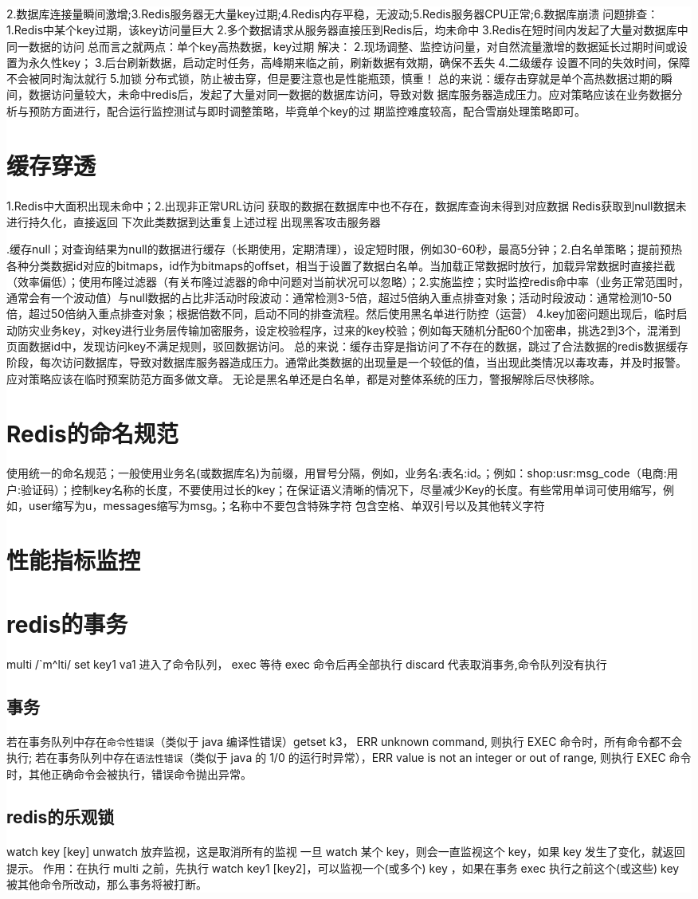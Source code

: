 2.数据库连接量瞬间激增;3.Redis服务器无大量key过期;4.Redis内存平稳，无波动;5.Redis服务器CPU正常;6.数据库崩溃
问题排查：
1.Redis中某个key过期，该key访问量巨大
2.多个数据请求从服务器直接压到Redis后，均未命中
3.Redis在短时间内发起了大量对数据库中同一数据的访问
总而言之就两点：单个key高热数据，key过期
解决：
2.现场调整、​ 监控访问量，对自然流量激增的数据延长过期时间或设置为永久性key；
3.后台刷新数据，​ 启动定时任务，高峰期来临之前，刷新数据有效期，确保不丢失
4.二级缓存 设置不同的失效时间，保障不会被同时淘汰就行
5.加锁 分布式锁，防止被击穿，但是要注意也是性能瓶颈，慎重！
总的来说：缓存击穿就是单个高热数据过期的瞬间，数据访问量较大，未命中redis后，发起了大量对同一数据的数据库访问，导致对数 据库服务器造成压力。应对策略应该在业务数据分析与预防方面进行，配合运行监控测试与即时调整策略，毕竟单个key的过 期监控难度较高，配合雪崩处理策略即可。
# 缓存穿透
1.Redis中大面积出现未命中；2.出现非正常URL访问
获取的数据在数据库中也不存在，数据库查询未得到对应数据
Redis获取到null数据未进行持久化，直接返回
下次此类数据到达重复上述过程
出现黑客攻击服务器

.缓存null；​ 对查询结果为null的数据进行缓存（长期使用，定期清理），设定短时限，例如30-60秒，最高5分钟；2.白名单策略；​ 提前预热各种分类数据id对应的bitmaps，id作为bitmaps的offset，相当于设置了数据白名单。当加载正常数据时放行，加载异常数据时直接拦截（效率偏低）；​ 使用布隆过滤器（有关布隆过滤器的命中问题对当前状况可以忽略）；2.实施监控；​ 实时监控redis命中率（业务正常范围时，通常会有一个波动值）与null数据的占比
​ 非活动时段波动：通常检测3-5倍，超过5倍纳入重点排查对象；​ 活动时段波动：通常检测10-50倍，超过50倍纳入重点排查对象；​ 根据倍数不同，启动不同的排查流程。然后使用黑名单进行防控（运营）
4.key加密
​问题出现后，临时启动防灾业务key，对key进行业务层传输加密服务，设定校验程序，过来的key校验；​ 例如每天随机分配60个加密串，挑选2到3个，混淆到页面数据id中，发现访问key不满足规则，驳回数据访问。
总的来说：缓存击穿是指访问了不存在的数据，跳过了合法数据的redis数据缓存阶段，每次访问数据库，导致对数据库服务器造成压力。通常此类数据的出现量是一个较低的值，当出现此类情况以毒攻毒，并及时报警。应对策略应该在临时预案防范方面多做文章。
无论是黑名单还是白名单，都是对整体系统的压力，警报解除后尽快移除。
# Redis的命名规范
使用统一的命名规范；一般使用业务名(或数据库名)为前缀，用冒号分隔，例如，业务名:表名:id。；例如：shop:usr:msg_code（电商:用户:验证码）；控制key名称的长度，不要使用过长的key；在保证语义清晰的情况下，尽量减少Key的长度。有些常用单词可使用缩写，例如，user缩写为u，messages缩写为msg。；名称中不要包含特殊字符
包含空格、单双引号以及其他转义字符
# 性能指标监控


# redis的事务
multi /`m^lti/
set key1 va1 进入了命令队列，
exec 等待 exec 命令后再全部执行
discard 代表取消事务,命令队列没有执行

## 事务
若在事务队列中存在`命令性错误`（类似于 java 编译性错误）getset 
k3， ERR unknown command, 则执行 EXEC 命令时，所有命令都不会执行;
若在事务队列中存在`语法性错误`（类似于 java 的 1/0 的运行时异常），ERR value is not an integer or out of range, 则执行 EXEC 命令时，其他正确命令会被执行，错误命令抛出异常。
## redis的乐观锁
watch key [key]
unwatch 放弃监视，这是取消所有的监视
一旦 watch 某个 key，则会一直监视这个 key，如果 key 发生了变化，就返回提示。
作用：在执行 multi 之前，先执行 watch key1 [key2]，可以监视一个(或多个) key ，如果在事务 exec 执行之前这个(或这些) key 被其他命令所改动，那么事务将被打断。
